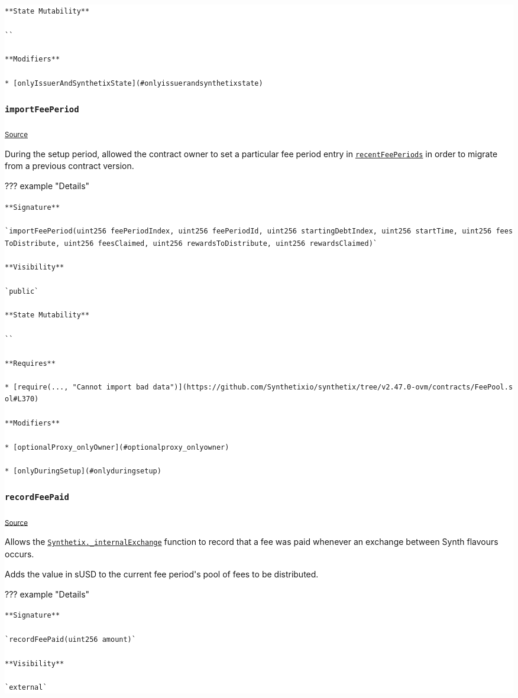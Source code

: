     **State Mutability**

    ``

    **Modifiers**

    * [onlyIssuerAndSynthetixState](#onlyissuerandsynthetixstate)

### `importFeePeriod`

<sub>[Source](https://github.com/Synthetixio/synthetix/tree/v2.47.0-ovm/contracts/FeePool.sol#L360)</sub>

During the setup period, allowed the contract owner to set a particular fee period entry in [`recentFeePeriods`](#recentfeeperiods) in order to migrate from a previous contract version.

??? example "Details"

    **Signature**

    `importFeePeriod(uint256 feePeriodIndex, uint256 feePeriodId, uint256 startingDebtIndex, uint256 startTime, uint256 feesToDistribute, uint256 feesClaimed, uint256 rewardsToDistribute, uint256 rewardsClaimed)`

    **Visibility**

    `public`

    **State Mutability**

    ``

    **Requires**

    * [require(..., "Cannot import bad data")](https://github.com/Synthetixio/synthetix/tree/v2.47.0-ovm/contracts/FeePool.sol#L370)

    **Modifiers**

    * [optionalProxy_onlyOwner](#optionalproxy_onlyowner)

    * [onlyDuringSetup](#onlyduringsetup)

### `recordFeePaid`

<sub>[Source](https://github.com/Synthetixio/synthetix/tree/v2.47.0-ovm/contracts/FeePool.sol#L235)</sub>

Allows the [`Synthetix._internalExchange`](Synthetix.md#_internalexchange) function to record that a fee was paid whenever an exchange between Synth flavours occurs.

Adds the value in sUSD to the current fee period's pool of fees to be distributed.

??? example "Details"

    **Signature**

    `recordFeePaid(uint256 amount)`

    **Visibility**

    `external`
